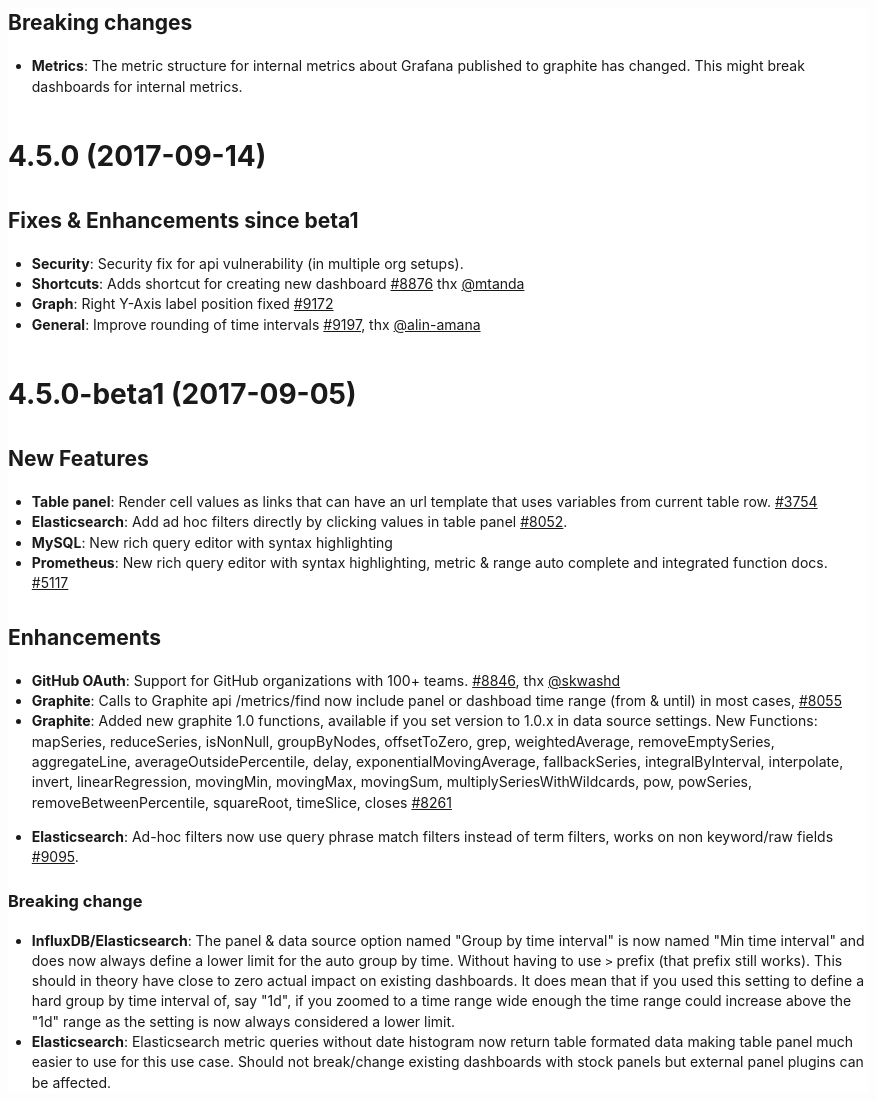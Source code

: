 ## Breaking changes
* **Metrics**: The metric structure for internal metrics about Grafana published to graphite has changed. This might break dashboards for internal metrics.

# 4.5.0 (2017-09-14)

## Fixes & Enhancements since beta1
* **Security**: Security fix for api vulnerability (in multiple org setups).
* **Shortcuts**: Adds shortcut for creating new dashboard [#8876](https://github.com/go-wyvern/grafana/pull/8876) thx [@mtanda](https://github.com/mtanda)
* **Graph**: Right Y-Axis label position fixed [#9172](https://github.com/go-wyvern/grafana/pull/9172)
* **General**: Improve rounding of time intervals [#9197](https://github.com/go-wyvern/grafana/pull/9197), thx [@alin-amana](https://github.com/alin-amana)

# 4.5.0-beta1 (2017-09-05)

## New Features

* **Table panel**: Render cell values as links that can have an url template that uses variables from current table row. [#3754](https://github.com/go-wyvern/grafana/issues/3754)
* **Elasticsearch**: Add ad hoc filters directly by clicking values in table panel [#8052](https://github.com/go-wyvern/grafana/issues/8052).
* **MySQL**: New rich query editor with syntax highlighting
* **Prometheus**: New rich query editor with syntax highlighting, metric & range auto complete and integrated function docs. [#5117](https://github.com/go-wyvern/grafana/issues/5117)

## Enhancements

* **GitHub OAuth**: Support for GitHub organizations with 100+ teams. [#8846](https://github.com/go-wyvern/grafana/issues/8846), thx [@skwashd](https://github.com/skwashd)
* **Graphite**: Calls to Graphite api /metrics/find now include panel or dashboad time range (from & until) in most cases, [#8055](https://github.com/go-wyvern/grafana/issues/8055)
* **Graphite**: Added new graphite 1.0 functions, available if you set version to 1.0.x in data source settings. New Functions: mapSeries, reduceSeries, isNonNull, groupByNodes, offsetToZero, grep, weightedAverage, removeEmptySeries, aggregateLine, averageOutsidePercentile, delay, exponentialMovingAverage, fallbackSeries, integralByInterval, interpolate, invert, linearRegression, movingMin, movingMax, movingSum, multiplySeriesWithWildcards, pow, powSeries, removeBetweenPercentile, squareRoot, timeSlice, closes [#8261](https://github.com/go-wyvern/grafana/issues/8261)
- **Elasticsearch**: Ad-hoc filters now use query phrase match filters instead of term filters, works on non keyword/raw fields [#9095](https://github.com/go-wyvern/grafana/issues/9095).

### Breaking change

* **InfluxDB/Elasticsearch**: The panel & data source option named "Group by time interval" is now named "Min time interval" and does now always define a lower limit for the auto group by time. Without having to use `>` prefix (that prefix still works). This should in theory have close to zero actual impact on existing dashboards. It does mean that if you used this setting to define a hard group by time interval of, say "1d", if you zoomed to a time range wide enough the time range could increase above the "1d" range as the setting is now always considered a lower limit.
* **Elasticsearch**: Elasticsearch metric queries without date histogram now return table formated data making table panel much easier to use for this use case. Should not break/change existing dashboards with stock panels but external panel plugins can be affected.

